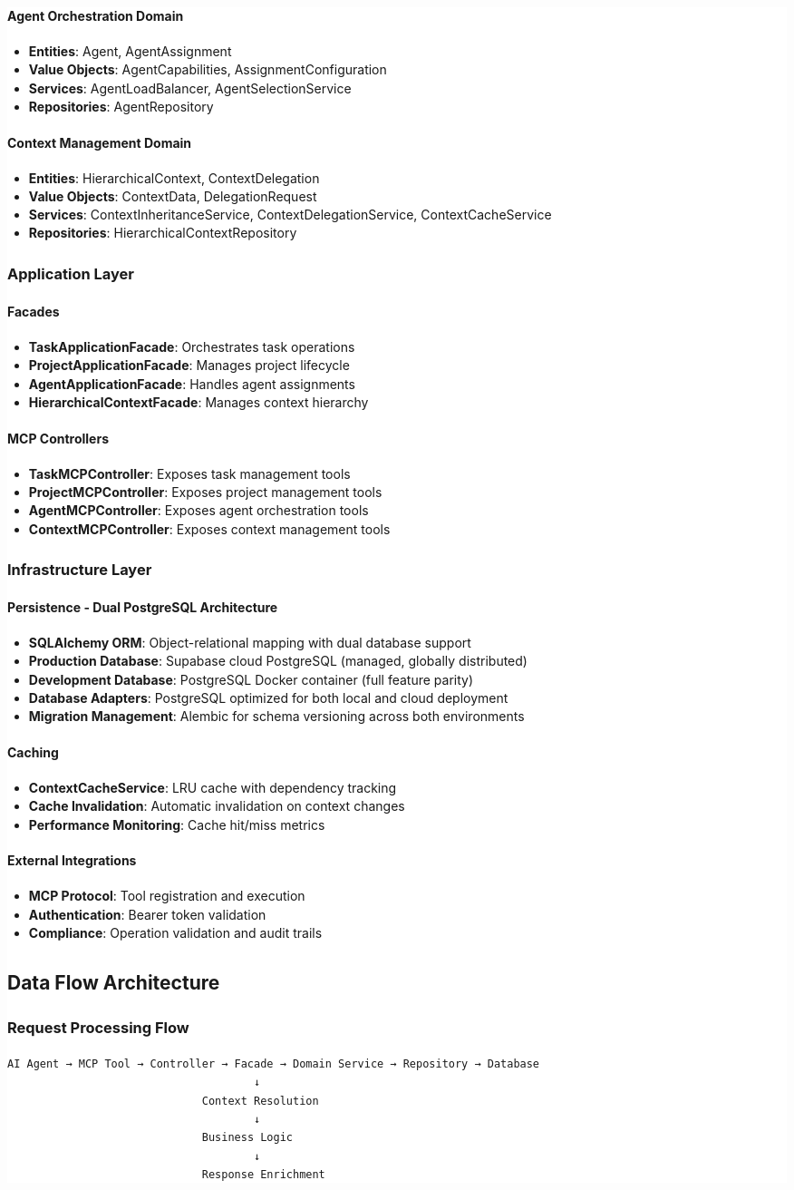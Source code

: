 #### Agent Orchestration Domain
- **Entities**: Agent, AgentAssignment
- **Value Objects**: AgentCapabilities, AssignmentConfiguration
- **Services**: AgentLoadBalancer, AgentSelectionService
- **Repositories**: AgentRepository

#### Context Management Domain
- **Entities**: HierarchicalContext, ContextDelegation
- **Value Objects**: ContextData, DelegationRequest
- **Services**: ContextInheritanceService, ContextDelegationService, ContextCacheService
- **Repositories**: HierarchicalContextRepository

### Application Layer

#### Facades
- **TaskApplicationFacade**: Orchestrates task operations
- **ProjectApplicationFacade**: Manages project lifecycle
- **AgentApplicationFacade**: Handles agent assignments
- **HierarchicalContextFacade**: Manages context hierarchy

#### MCP Controllers
- **TaskMCPController**: Exposes task management tools
- **ProjectMCPController**: Exposes project management tools
- **AgentMCPController**: Exposes agent orchestration tools
- **ContextMCPController**: Exposes context management tools

### Infrastructure Layer

#### Persistence - Dual PostgreSQL Architecture
- **SQLAlchemy ORM**: Object-relational mapping with dual database support
- **Production Database**: Supabase cloud PostgreSQL (managed, globally distributed)
- **Development Database**: PostgreSQL Docker container (full feature parity)
- **Database Adapters**: PostgreSQL optimized for both local and cloud deployment
- **Migration Management**: Alembic for schema versioning across both environments

#### Caching
- **ContextCacheService**: LRU cache with dependency tracking
- **Cache Invalidation**: Automatic invalidation on context changes
- **Performance Monitoring**: Cache hit/miss metrics

#### External Integrations
- **MCP Protocol**: Tool registration and execution
- **Authentication**: Bearer token validation
- **Compliance**: Operation validation and audit trails

## Data Flow Architecture

### Request Processing Flow
```
AI Agent → MCP Tool → Controller → Facade → Domain Service → Repository → Database
                                      ↓
                              Context Resolution
                                      ↓
                              Business Logic
                                      ↓
                              Response Enrichment
```

